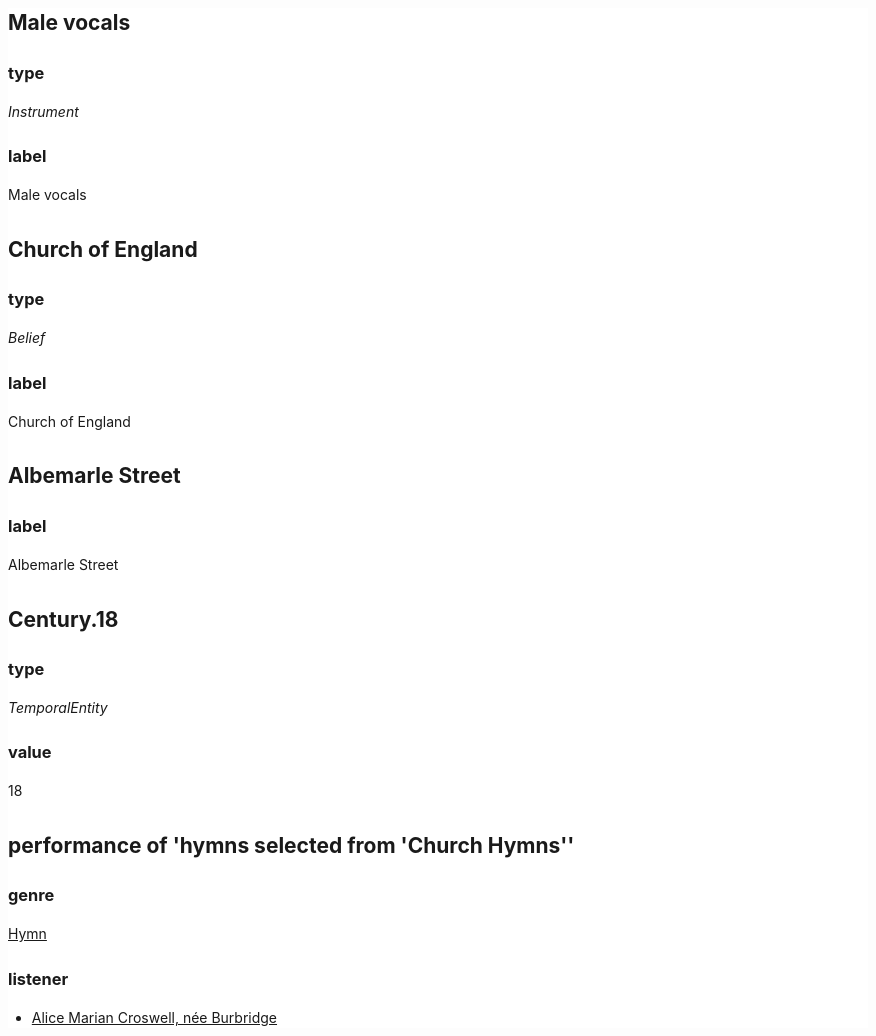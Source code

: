 ## Male vocals

### type


*Instrument*

### label


Male vocals

## Church of England

### type


*Belief*

### label


Church of England

## Albemarle Street

### label


Albemarle Street

## Century.18

### type


*TemporalEntity*

### value


18

## performance of 'hymns selected from 'Church Hymns''

### genre


[Hymn](#Hymn)

### listener

 - [Alice Marian  Croswell, née Burbridge](#Alice-Marian-Croswell-née-Burbridge)
